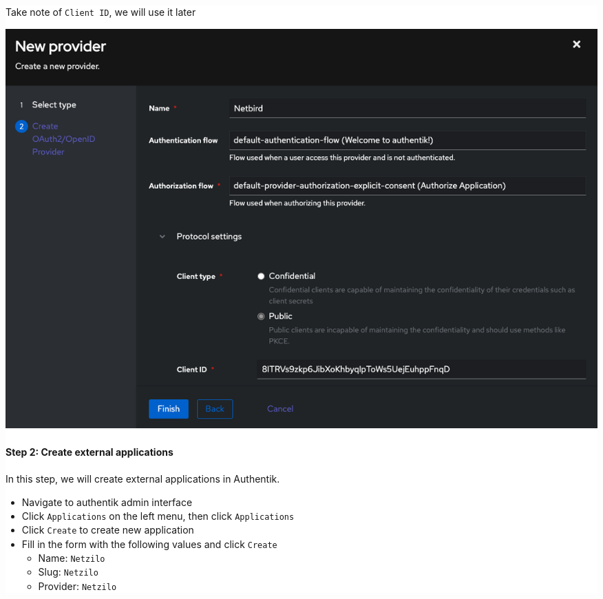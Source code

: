 Take note of `Client ID`, we will use it later
<p>
    <img src="/docs-static/img/integrations/identity-providers/self-hosted/authentik-new-provider-config.png" alt="high-level-dia" class="imagewrapper"/>
</p>

#### Step 2: Create external applications
In this step, we will create external applications in Authentik.

- Navigate to authentik  admin interface
- Click `Applications` on the left menu, then click `Applications`
- Click `Create` to create new application
- Fill in the form with the following values and click `Create`
    - Name: `Netzilo`
    - Slug: `Netzilo`
    - Provider: `Netzilo`

<p>